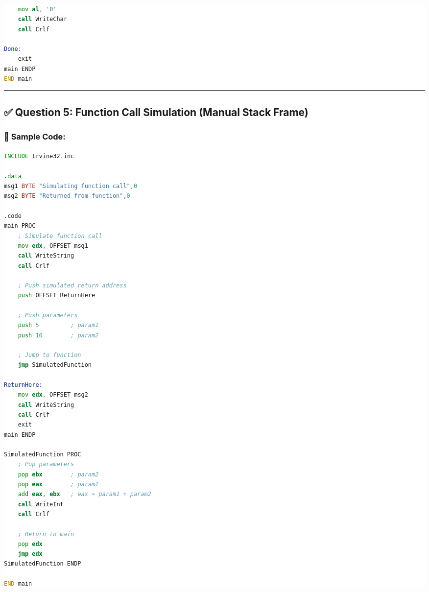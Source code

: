 ```asm
    mov al, '0'
    call WriteChar
    call Crlf

Done:
    exit
main ENDP
END main
```

---

## ✅ **Question 5: Function Call Simulation (Manual Stack Frame)**

### 🔧 **Sample Code:**

```asm
INCLUDE Irvine32.inc

.data
msg1 BYTE "Simulating function call",0
msg2 BYTE "Returned from function",0

.code
main PROC
    ; Simulate function call
    mov edx, OFFSET msg1
    call WriteString
    call Crlf

    ; Push simulated return address
    push OFFSET ReturnHere

    ; Push parameters
    push 5         ; param1
    push 10        ; param2

    ; Jump to function
    jmp SimulatedFunction

ReturnHere:
    mov edx, OFFSET msg2
    call WriteString
    call Crlf
    exit
main ENDP

SimulatedFunction PROC
    ; Pop parameters
    pop ebx        ; param2
    pop eax        ; param1
    add eax, ebx   ; eax = param1 + param2
    call WriteInt
    call Crlf

    ; Return to main
    pop edx
    jmp edx
SimulatedFunction ENDP

END main
```
